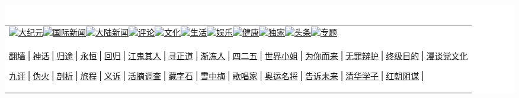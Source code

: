 <a name="1" id="1" target="_blank">&nbsp;</a> <span id="1">&nbsp;</span><table align=center border="0"><tr><td colspan="2" VALIGN=TOP><a href="https://github.com/rcuyqc383/djy/blob/master/gb/nf1351518.md#1"><img src="https://raw.githubusercontent.com/rcuyqc383/www/master/t/djy/1.jpg" title="大纪元"></a><a href="https://github.com/rcuyqc383/djy/blob/master/gb/n24hr.md#1"><img src="https://raw.githubusercontent.com/rcuyqc383/www/master/t/djy/3.jpg" title="国际新闻"></a><a href="https://github.com/rcuyqc383/djy/blob/master/gb/nf1351518.md#1"><img src="https://raw.githubusercontent.com/rcuyqc383/www/master/t/djy/4.jpg" title="大陆新闻"></a><a href="https://github.com/rcuyqc383/djy/blob/master/gb/news392.md#1"><img src="https://raw.githubusercontent.com/rcuyqc383/www/master/t/djy/5.jpg" title="评论"></a><a href="https://github.com/rcuyqc383/djy/blob/master/gb/news2007.md#1"><img src="https://raw.githubusercontent.com/rcuyqc383/www/master/t/djy/6.jpg" title="文化"></a><a href="https://github.com/rcuyqc383/djy/blob/master/gb/news2008.md#1"><img src="https://raw.githubusercontent.com/rcuyqc383/www/master/t/djy/7.jpg" title="生活"></a><a href="https://github.com/rcuyqc383/djy/blob/master/gb/ncyule.md#1"><img src="https://raw.githubusercontent.com/rcuyqc383/www/master/t/djy/8.jpg" title="娱乐"></a><a href="https://github.com/rcuyqc383/djy/blob/master/gb/nsc1002.md#1"><img src="https://raw.githubusercontent.com/rcuyqc383/www/master/t/djy/9.jpg" title="健康"><a href="https://github.com/rcuyqc383/djy/blob/master/gb/nf6092.md#1"><img src="https://raw.githubusercontent.com/rcuyqc383/www/master/t/djy/10a.jpg" title="独家"></a><a href="https://github.com/rcuyqc383/djy/blob/master/gb/nf4514.md#1"><img src="https://raw.githubusercontent.com/rcuyqc383/www/master/t/djy/11.jpg" title="头条"></a><a href="https://github.com/rcuyqc383/djy/blob/master/gb/zt.md#1"><img src="https://raw.githubusercontent.com/rcuyqc383/www/master/t/djy/13.jpg" title="专题"></a></td></tr><tr><td colspan="2" VALIGN=TOP><p> <a href="https://github.com/rcuyqc383/www/blob/master/README.md#1" target="_blank">翻墙</a> | <a href="https://gitlab.com/szzdlab/vdwl/raw/master/wl.webm" target="_blank">神话</a> | <a href="https://gitlab.com/szzdlab/vdhG75Ez1eTyeZN/raw/master/hG75Ez1eTyeZN.webm" target="_blank">归途</a> | <a href="https://gitlab.com/szzdlab/vdYongHeng-360p/raw/master/YongHeng-360p.webm" target="_blank">永恒</a> | <a href="https://gitlab.com/szzdlab/vdLijianhui-200804-720/raw/master/Lijianhui-200804-720.webm" target="_blank">回归</a> | <a href="https://gitlab.com/szzdlab/vddmt/raw/master/dmt.webm" target="_blank">江鬼其人</a> | <a href="https://gitlab.com/szzdlab/vdszt/raw/master/szt.webm" target="_blank">寻正道</a> | <a href="https://gitlab.com/szzdlab/vdUc6y/raw/master/Uc6y.webm" target="_blank">渐冻人</a> | <a href="https://gitlab.com/szzdlab/vd425/raw/master/425.webm" target="_blank">四二五</a> | <a href="https://gitlab.com/szzdlab/vdlin-720p/raw/master/lin-720p.webm" target="_blank">世界小姐</a> | <a href="https://gitlab.com/szzdlab/vdwnrl/raw/master/wnrl.webm" target="_blank">为你而来</a> | <a href="https://gitlab.com/szzdlab/vd5Vu3_XS2V/raw/master/5Vu3_XS2V.webm" target="_blank">无罪辩护</a> |  <a href="https://gitlab.com/szzdlab/vdzjmd1_19/raw/master/zjmd1_19.webm" target="_blank">终级目的</a> | <a href="https://gitlab.com/szzdlab/vdmtdwh/raw/master/mtdwh.webm" target="_blank">漫谈党文化</a></p><p><a href="https://gitlab.com/szzdlab/vd9p/raw/master/9p.webm" target="_blank">九评</a> | <a href="https://gitlab.com/szzdlab/vdzfzx/raw/master/zfzx.webm" target="_blank">伪火</a> | <a href="https://gitlab.com/szzdlab/vd1400forge-1210/raw/master/1400forge-1210.webm" target="_blank">剖析</a> | <a href="https://gitlab.com/szzdlab/vd3-JTT_CN_MH-360p/raw/master/3-JTT_CN_MH-360p.webm" target="_blank">旅程</a> | <a href="https://gitlab.com/szzdlab/vd5-YiSu_MH-360p/raw/master/5-YiSu_MH-360p.webm" target="_blank">义诉</a> | <a href="https://gitlab.com/szzdlab/vd5N.8/raw/master/5N.8.webm" target="_blank">活摘调查</a> | <a href="https://gitlab.com/szzdlab/vdTdowhauWx9WiM/raw/master/TdowhauWx9WiM.webm" target="_blank">藏字石</a> | <a href="https://gitlab.com/szzdlab/vd1-Xuezhongmei_MH-360p/raw/master/1-Xuezhongmei_MH-360p.webm" target="_blank">雪中梅</a> | <a href="https://gitlab.com/szzdlab/vdguanguimin/raw/master/guanguimin.webm" target="_blank">歌唱家</a> | <a href="https://gitlab.com/szzdlab/vdhuangxiaomin-tuidang/raw/master/huangxiaomin-tuidang.webm" target="_blank">奥运名将</a> | <a href="https://gitlab.com/szzdlab/vdwm/raw/master/wm.webm" target="_blank">告诉未来</a> | <a href="https://gitlab.com/szzdlab/vdqh/raw/master/qh.webm" target="_blank">清华学子</a> | <a href="https://gitlab.com/szzdlab/vdhongchaoyinmou-hi/raw/master/hongchaoyinmou-hi.webm" target="_blank">红朝阴谋</a> |